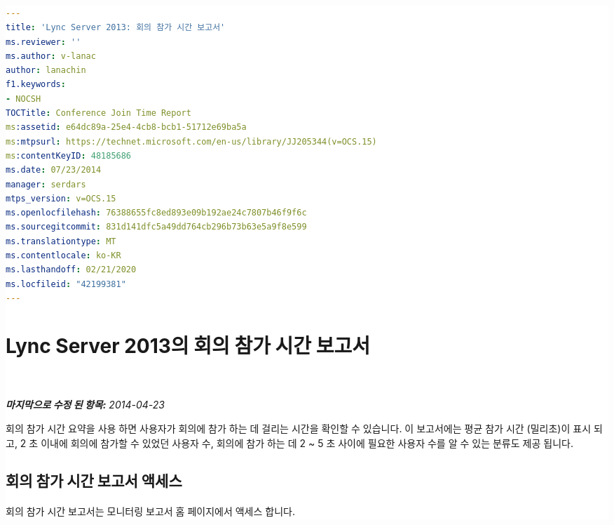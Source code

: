 ```yaml
---
title: 'Lync Server 2013: 회의 참가 시간 보고서'
ms.reviewer: ''
ms.author: v-lanac
author: lanachin
f1.keywords:
- NOCSH
TOCTitle: Conference Join Time Report
ms:assetid: e64dc89a-25e4-4cb8-bcb1-51712e69ba5a
ms:mtpsurl: https://technet.microsoft.com/en-us/library/JJ205344(v=OCS.15)
ms:contentKeyID: 48185686
ms.date: 07/23/2014
manager: serdars
mtps_version: v=OCS.15
ms.openlocfilehash: 76388655fc8ed893e09b192ae24c7807b46f9f6c
ms.sourcegitcommit: 831d141dfc5a49dd764cb296b73b63e5a9f8e599
ms.translationtype: MT
ms.contentlocale: ko-KR
ms.lasthandoff: 02/21/2020
ms.locfileid: "42199381"
---
```

<div data-xmlns="http://www.w3.org/1999/xhtml">

<div class="topic" data-xmlns="http://www.w3.org/1999/xhtml" data-msxsl="urn:schemas-microsoft-com:xslt" data-cs="https://msdn.microsoft.com/">

<div data-asp="https://msdn2.microsoft.com/asp">

# <a name="conference-join-time-report-in-lync-server-2013"></a>Lync Server 2013의 회의 참가 시간 보고서

</div>

<div id="mainSection">

<div id="mainBody">

<span> </span>

_**마지막으로 수정 된 항목:** 2014-04-23_

회의 참가 시간 요약을 사용 하면 사용자가 회의에 참가 하는 데 걸리는 시간을 확인할 수 있습니다. 이 보고서에는 평균 참가 시간 (밀리초)이 표시 되 고, 2 초 이내에 회의에 참가할 수 있었던 사용자 수, 회의에 참가 하는 데 2 ~ 5 초 사이에 필요한 사용자 수를 알 수 있는 분류도 제공 됩니다.

<div>

## <a name="accessing-the-conference-join-time-report"></a>회의 참가 시간 보고서 액세스

회의 참가 시간 보고서는 모니터링 보고서 홈 페이지에서 액세스 합니다.

</div>

